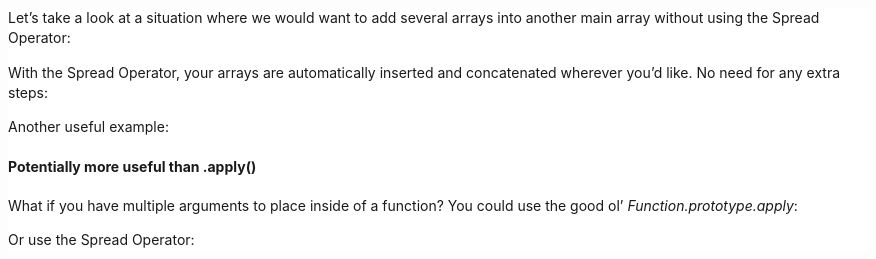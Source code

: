 Let’s take a look at a situation where we would want to add several arrays into another main array without using the Spread Operator:





<iframe width="700" height="250" src="/media/8ffca4f818d564b6ef8ca7adb9882331?postId=592765337294" data-media-id="8ffca4f818d564b6ef8ca7adb9882331" data-thumbnail="https://i.embed.ly/1/image?url=https%3A%2F%2Favatars2.githubusercontent.com%2Fu%2F13845602%3Fv%3D4%26s%3D400&amp;key=a19fcc184b9711e1b4764040d3dc5c07" allowfullscreen="" frameborder="0"></iframe>





With the Spread Operator, your arrays are automatically inserted and concatenated wherever you’d like. No need for any extra steps:





<iframe width="700" height="250" src="/media/654f37aed9d4337ca5460cf3a4b6b466?postId=592765337294" data-media-id="654f37aed9d4337ca5460cf3a4b6b466" data-thumbnail="https://i.embed.ly/1/image?url=https%3A%2F%2Favatars2.githubusercontent.com%2Fu%2F13845602%3Fv%3D4%26s%3D400&amp;key=a19fcc184b9711e1b4764040d3dc5c07" allowfullscreen="" frameborder="0"></iframe>





Another useful example:





<iframe width="700" height="250" src="/media/731e2f3cd1bdac82c5cfcd977ea61eb2?postId=592765337294" data-media-id="731e2f3cd1bdac82c5cfcd977ea61eb2" data-thumbnail="https://i.embed.ly/1/image?url=https%3A%2F%2Favatars2.githubusercontent.com%2Fu%2F13845602%3Fv%3D4%26s%3D400&amp;key=a19fcc184b9711e1b4764040d3dc5c07" allowfullscreen="" frameborder="0"></iframe>





#### Potentially more useful than .apply()

What if you have multiple arguments to place inside of a function? You could use the good ol’ _Function.prototype.apply_:





<iframe width="700" height="250" src="/media/7f51a02f85bfd849c553c2eea5db5b87?postId=592765337294" data-media-id="7f51a02f85bfd849c553c2eea5db5b87" data-thumbnail="https://i.embed.ly/1/image?url=https%3A%2F%2Favatars2.githubusercontent.com%2Fu%2F13845602%3Fv%3D4%26s%3D400&amp;key=a19fcc184b9711e1b4764040d3dc5c07" allowfullscreen="" frameborder="0"></iframe>





Or use the Spread Operator:




